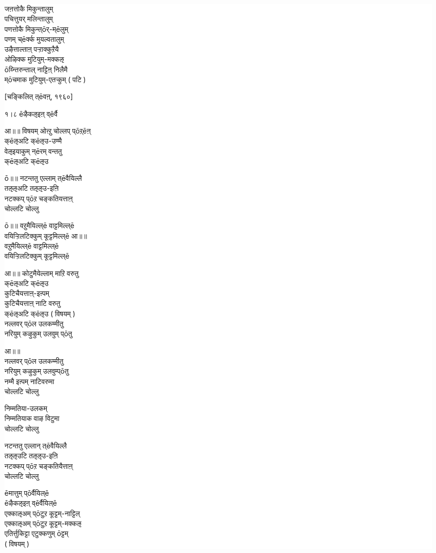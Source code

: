 जऩत्तोकै मिकुन्तालुम्  
पचित्तुयर् मलिन्तालुम्  
पणत्तोकै मिकुन्त्ōर्-म्ēलुम्  
पणम् च्ēर्क्क मुयल्वतालुम्  
उऴैत्ताल्ताऩ् पऱ्ऱाक्कुऱैयै  
ओऴिक्क मुटियुम्-मक्कऌ  
ōय्न्तिरुन्ताल् नाट्टिऩ् निलैमै  
म्ōचमाक मुटियुम्-एतऱ्कुम् ( पटि )  
    
[चङ्किलित् त्ēवऩ्, १९६०]

१।८ ēऴैकऌइऩ् व्ēर्वै

आ॥॥ विषयम् ओऩ्ऱु चोल्लप् प्ōऱ्ēऩ्  
क्ēऌअटि क्ēऌउ-उण्मै  
वेऌइयाकुम् न्ēरम् वन्ततु  
क्ēऌअटि क्ēऌउ  
    
ō॥॥ नटन्ततु एल्लाम् त्ēवैयिल्लै  
तऌऌअटि तऌऌउ-इऩि  
नटक्कप् प्ōऱ चङ्कतियत्ताऩ्  
चोल्लटि चोल्लु  
    
ō॥॥ वऱुमैयिल्ल्ē वाट्टमिल्ल्ē  
वयिऱ्ऱिलटिक्कुम् कूट्टमिल्ल्ē आ॥॥  
वऱुमैयिल्ल्ē वाट्टमिल्ल्ē  
वयिऱ्ऱिलटिक्कुम् कूट्टमिल्ल्ē   
    
आ॥॥ कोटुमैयेल्लाम् माऱि वरुतु  
क्ēऌअटि क्ēऌउ  
कुटिचैयत्ताऩ्-इऩ्पम्  
कुटिचैयत्ताऩ् नाटि वरुतु  
क्ēऌअटि क्ēऌउ ( विषयम् )  
नल्लवर् प्ōल उलकम्मीतु  
नरियुम् कऴुकुम् उलवुम् प्ōतु  
    
आ॥॥    
नल्लवर् प्ōल उलकम्मीतु  
नरियुम् कऴुकुम् उलवुम्प्ōतु  
नम्मै इऩ्पम् नाटिवरुमा  
चोल्लटि चोल्लु  
    
निम्मतिया-उलकम्  
निम्मतियाक वाऴ विटुमा  
चोल्लटि चोल्लु  
    
नटन्ततु एल्लान् त्ēवैयिल्लै  
तऌऌउटि तऌऌउ-इऩि  
नटक्कप् प्ōऱ चङ्कतियैत्ताऩ्  
चोल्लटि चोल्लु  
    
ēमात्तुम् प्ōर्वैयिल्ē  
ēऴैकऌइऩ् व्ēर्वैयिल्ē  
एक्काऌअम् प्ōटुऱ कूट्टम्-नाट्टिल्  
एक्काऌअम् प्ōटुऱ कूट्टम्-मक्कऌ  
एतिर्त्तुकिट्टा एटुक्कणुम् ōट्टम्  
( विषयम् )  
    